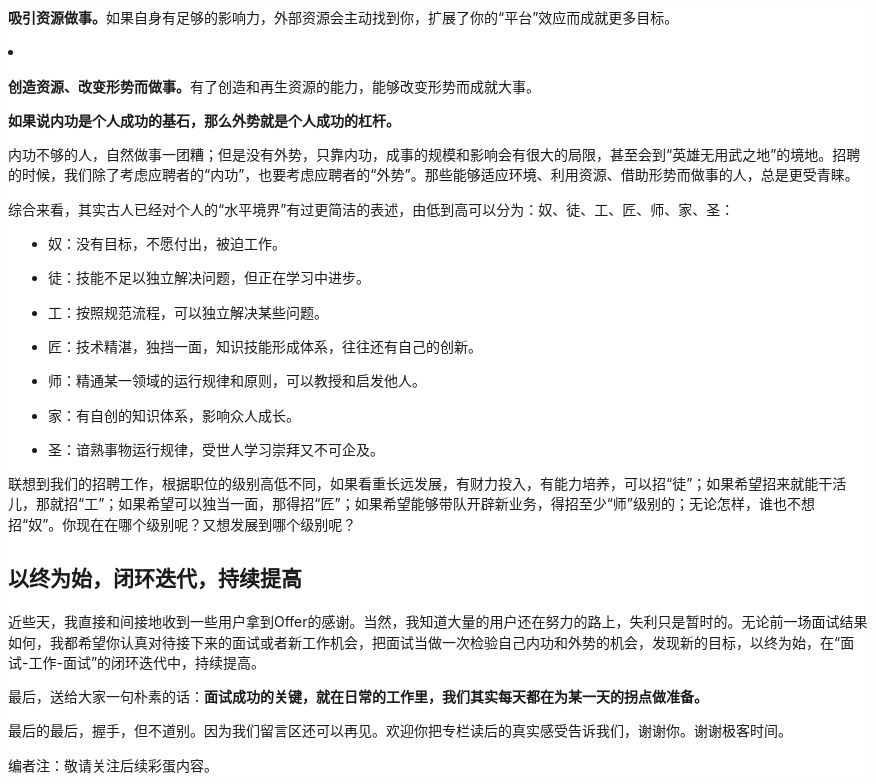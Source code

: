 <p><strong>吸引资源做事。</strong>如果自身有足够的影响力，外部资源会主动找到你，扩展了你的“平台”效应而成就更多目标。</p>
</li>
<li>
<p><strong>创造资源、改变形势而做事。</strong>有了创造和再生资源的能力，能够改变形势而成就大事。</p>
</li>
</ul><p><strong>如果说内功是个人成功的基石，那么外势就是个人成功的杠杆。</strong></p><p>内功不够的人，自然做事一团糟；但是没有外势，只靠内功，成事的规模和影响会有很大的局限，甚至会到“英雄无用武之地”的境地。招聘的时候，我们除了考虑应聘者的“内功”，也要考虑应聘者的“外势”。那些能够适应环境、利用资源、借助形势而做事的人，总是更受青睐。</p><p>综合来看，其实古人已经对个人的“水平境界”有过更简洁的表述，由低到高可以分为：奴、徒、工、匠、师、家、圣：</p><ul>
<li>
<p>奴：没有目标，不愿付出，被迫工作。</p>
</li>
<li>
<p>徒：技能不足以独立解决问题，但正在学习中进步。</p>
</li>
<li>
<p>工：按照规范流程，可以独立解决某些问题。</p>
</li>
<li>
<p>匠：技术精湛，独挡一面，知识技能形成体系，往往还有自己的创新。</p>
</li>
<li>
<p>师：精通某一领域的运行规律和原则，可以教授和启发他人。</p>
</li>
<li>
<p>家：有自创的知识体系，影响众人成长。</p>
</li>
<li>
<p>圣：谙熟事物运行规律，受世人学习崇拜又不可企及。</p>
</li>
</ul><p>联想到我们的招聘工作，根据职位的级别高低不同，如果看重长远发展，有财力投入，有能力培养，可以招“徒”；如果希望招来就能干活儿，那就招“工”；如果希望可以独当一面，那得招“匠”；如果希望能够带队开辟新业务，得招至少“师”级别的；无论怎样，谁也不想招“奴”。你现在在哪个级别呢？又想发展到哪个级别呢？</p><h2>以终为始，闭环迭代，持续提高</h2><p>近些天，我直接和间接地收到一些用户拿到Offer的感谢。当然，我知道大量的用户还在努力的路上，失利只是暂时的。无论前一场面试结果如何，我都希望你认真对待接下来的面试或者新工作机会，把面试当做一次检验自己内功和外势的机会，发现新的目标，以终为始，在“面试-工作-面试”的闭环迭代中，持续提高。</p><p>最后，送给大家一句朴素的话：<strong>面试成功的关键，就在日常的工作里，我们其实每天都在为某一天的拐点做准备。</strong></p><p>最后的最后，握手，但不道别。因为我们留言区还可以再见。欢迎你把专栏读后的真实感受告诉我们，谢谢你。谢谢极客时间。</p><p><span class="reference">编者注：敬请关注后续彩蛋内容。</span></p><p></p>
<style>
    ul {
      list-style: none;
      display: block;
      list-style-type: disc;
      margin-block-start: 1em;
      margin-block-end: 1em;
      margin-inline-start: 0px;
      margin-inline-end: 0px;
      padding-inline-start: 40px;
    }
    li {
      display: list-item;
      text-align: -webkit-match-parent;
    }
    ._2sjJGcOH_0 {
      list-style-position: inside;
      width: 100%;
      display: -webkit-box;
      display: -ms-flexbox;
      display: flex;
      -webkit-box-orient: horizontal;
      -webkit-box-direction: normal;
      -ms-flex-direction: row;
      flex-direction: row;
      margin-top: 26px;
      border-bottom: 1px solid rgba(233,233,233,0.6);
    }
    ._2sjJGcOH_0 ._3FLYR4bF_0 {